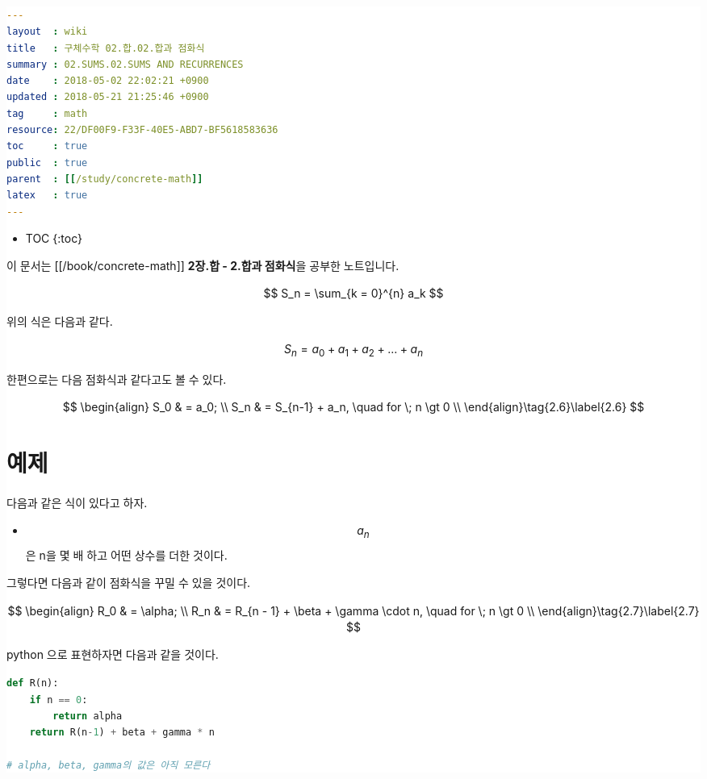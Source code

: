 ```yaml
---
layout  : wiki
title   : 구체수학 02.합.02.합과 점화식
summary : 02.SUMS.02.SUMS AND RECURRENCES
date    : 2018-05-02 22:02:21 +0900
updated : 2018-05-21 21:25:46 +0900
tag     : math
resource: 22/DF00F9-F33F-40E5-ABD7-BF5618583636
toc     : true
public  : true
parent  : [[/study/concrete-math]]
latex   : true
---
```

* TOC
{:toc}

이 문서는 [[/book/concrete-math]] **2장.합 - 2.합과 점화식**을 공부한 노트입니다.

$$
S_n = \sum_{k = 0}^{n} a_k
$$

위의 식은 다음과 같다.

$$ S_n = a_0 + a_1 + a_2 + ... + a_n $$

한편으로는 다음 점화식과 같다고도 볼 수 있다.

$$
\begin{align}
S_0 & = a_0;  \\
S_n & = S_{n-1} + a_n, \quad for \; n \gt 0   \\
\end{align}\tag{2.6}\label{2.6}
$$

# 예제

다음과 같은 식이 있다고 하자.

* $$a_n$$은 n을 몇 배 하고 어떤 상수를 더한 것이다.

그렇다면 다음과 같이 점화식을 꾸밀 수 있을 것이다.

$$
\begin{align}
R_0 & = \alpha;   \\
R_n & = R_{n - 1} + \beta + \gamma \cdot n, \quad for \; n \gt 0 \\
\end{align}\tag{2.7}\label{2.7}
$$

python 으로 표현하자면 다음과 같을 것이다.

```python
def R(n):
    if n == 0:
        return alpha
    return R(n-1) + beta + gamma * n

# alpha, beta, gamma의 값은 아직 모른다
```
